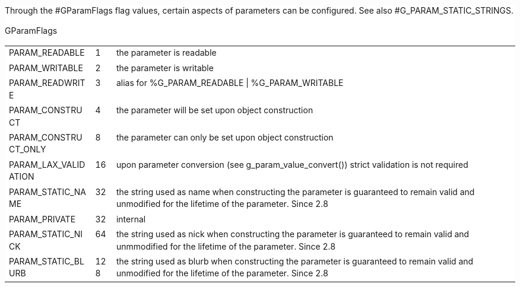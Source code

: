 <p class="api-doc">Through the #GParamFlags flag values, certain aspects of parameters
can be configured. See also #G_PARAM_STATIC_STRINGS.</p>
<div class="api-notes">
  <p class="api-ctype">GParamFlags</p>
<table>
<tr>
<td class="name">PARAM_READABLE</td>
<td class="value">1</td>
<td class="doc">the parameter is readable</td>
</tr>
<tr>
<td class="name">PARAM_WRITABLE</td>
<td class="value">2</td>
<td class="doc">the parameter is writable</td>
</tr>
<tr>
<td class="name">PARAM_READWRITE</td>
<td class="value">3</td>
<td class="doc">alias for %G_PARAM_READABLE | %G_PARAM_WRITABLE</td>
</tr>
<tr>
<td class="name">PARAM_CONSTRUCT</td>
<td class="value">4</td>
<td class="doc">the parameter will be set upon object construction</td>
</tr>
<tr>
<td class="name">PARAM_CONSTRUCT_ONLY</td>
<td class="value">8</td>
<td class="doc">the parameter can only be set upon object construction</td>
</tr>
<tr>
<td class="name">PARAM_LAX_VALIDATION</td>
<td class="value">16</td>
<td class="doc">upon parameter conversion (see g_param_value_convert())
 strict validation is not required</td>
</tr>
<tr>
<td class="name">PARAM_STATIC_NAME</td>
<td class="value">32</td>
<td class="doc">the string used as name when constructing the
 parameter is guaranteed to remain valid and
 unmodified for the lifetime of the parameter.
 Since 2.8</td>
</tr>
<tr>
<td class="name">PARAM_PRIVATE</td>
<td class="value">32</td>
<td class="doc">internal</td>
</tr>
<tr>
<td class="name">PARAM_STATIC_NICK</td>
<td class="value">64</td>
<td class="doc">the string used as nick when constructing the
 parameter is guaranteed to remain valid and
 unmmodified for the lifetime of the parameter.
 Since 2.8</td>
</tr>
<tr>
<td class="name">PARAM_STATIC_BLURB</td>
<td class="value">128</td>
<td class="doc">the string used as blurb when constructing the
 parameter is guaranteed to remain valid and
 unmodified for the lifetime of the parameter.
 Since 2.8</td>